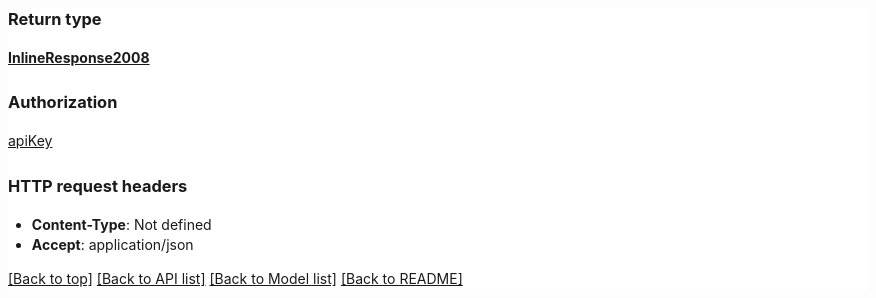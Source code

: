 ### Return type

[**InlineResponse2008**](InlineResponse2008.md)

### Authorization

[apiKey](../README.md#apiKey)

### HTTP request headers

 - **Content-Type**: Not defined
 - **Accept**: application/json

[[Back to top]](#) [[Back to API list]](../README.md#documentation-for-api-endpoints) [[Back to Model list]](../README.md#documentation-for-models) [[Back to README]](../README.md)

